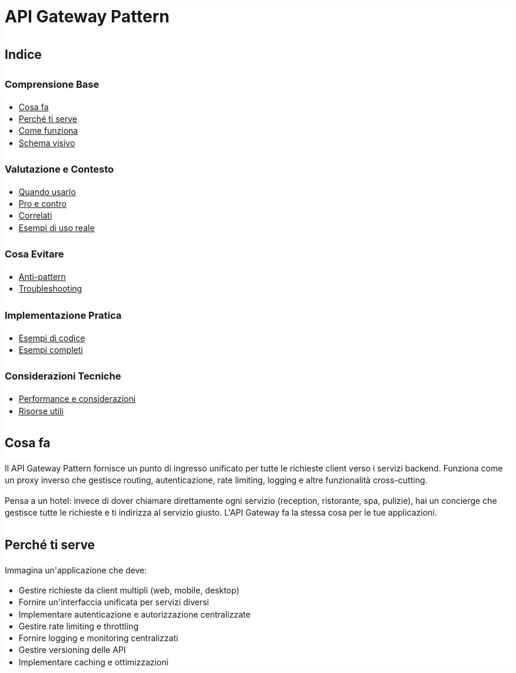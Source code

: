 # API Gateway Pattern

## Indice

### Comprensione Base
- [Cosa fa](#cosa-fa)
- [Perché ti serve](#perché-ti-serve)
- [Come funziona](#come-funziona)
- [Schema visivo](#schema-visivo)

### Valutazione e Contesto
- [Quando usarlo](#quando-usarlo)
- [Pro e contro](#pro-e-contro)
- [Correlati](#correlati)
- [Esempi di uso reale](#esempi-di-uso-reale)

### Cosa Evitare
- [Anti-pattern](#anti-pattern)
- [Troubleshooting](#troubleshooting)

### Implementazione Pratica
- [Esempi di codice](#esempi-di-codice)
- [Esempi completi](#esempi-completi)

### Considerazioni Tecniche
- [Performance e considerazioni](#performance-e-considerazioni)
- [Risorse utili](#risorse-utili)

## Cosa fa

Il API Gateway Pattern fornisce un punto di ingresso unificato per tutte le richieste client verso i servizi backend. Funziona come un proxy inverso che gestisce routing, autenticazione, rate limiting, logging e altre funzionalità cross-cutting.

Pensa a un hotel: invece di dover chiamare direttamente ogni servizio (reception, ristorante, spa, pulizie), hai un concierge che gestisce tutte le richieste e ti indirizza al servizio giusto. L'API Gateway fa la stessa cosa per le tue applicazioni.

## Perché ti serve

Immagina un'applicazione che deve:
- Gestire richieste da client multipli (web, mobile, desktop)
- Fornire un'interfaccia unificata per servizi diversi
- Implementare autenticazione e autorizzazione centralizzate
- Gestire rate limiting e throttling
- Fornire logging e monitoring centralizzati
- Gestire versioning delle API
- Implementare caching e ottimizzazioni
